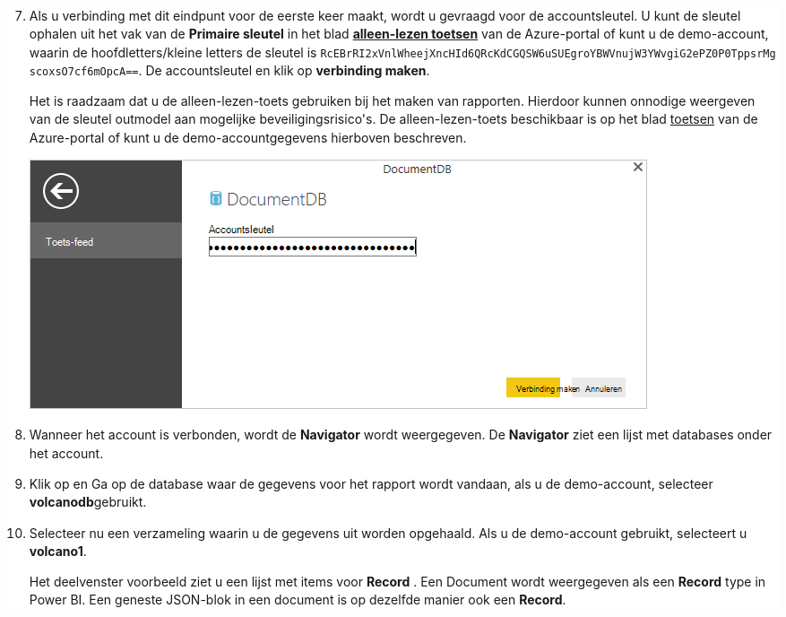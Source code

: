 7. Als u verbinding met dit eindpunt voor de eerste keer maakt, wordt u gevraagd voor de accountsleutel.  U kunt de sleutel ophalen uit het vak van de **Primaire sleutel** in het blad **[alleen-lezen toetsen](documentdb-manage-account.md#keys)** van de Azure-portal of kunt u de demo-account, waarin de hoofdletters/kleine letters de sleutel is `RcEBrRI2xVnlWheejXncHId6QRcKdCGQSW6uSUEgroYBWVnujW3YWvgiG2ePZ0P0TppsrMgscoxsO7cf6mOpcA==`. De accountsleutel en klik op **verbinding maken**.

    Het is raadzaam dat u de alleen-lezen-toets gebruiken bij het maken van rapporten.  Hierdoor kunnen onnodige weergeven van de sleutel outmodel aan mogelijke beveiligingsrisico's. De alleen-lezen-toets beschikbaar is op het blad [toetsen](documentdb-manage-account.md#keys) van de Azure-portal of kunt u de demo-accountgegevens hierboven beschreven.

    ![Power BI zelfstudie voor DocumentDB Power BI-connector - Account-toets](./media/documentdb-powerbi-visualize/power_bi_connector_pbidocumentdbkey.png)

8. Wanneer het account is verbonden, wordt de **Navigator** wordt weergegeven.  De **Navigator** ziet een lijst met databases onder het account.
9. Klik op en Ga op de database waar de gegevens voor het rapport wordt vandaan, als u de demo-account, selecteer **volcanodb**gebruikt.   

10. Selecteer nu een verzameling waarin u de gegevens uit worden opgehaald. Als u de demo-account gebruikt, selecteert u **volcano1**.

    Het deelvenster voorbeeld ziet u een lijst met items voor **Record** .  Een Document wordt weergegeven als een **Record** type in Power BI. Een geneste JSON-blok in een document is op dezelfde manier ook een **Record**.
